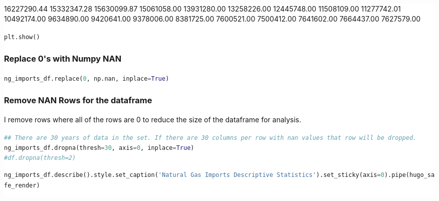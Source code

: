 <td id="T_029d9_row7_col12" class="data row7 col12" >16227290.44</td> <td id="T_029d9_row7_col13" class="data row7 col13" >15332347.28</td> <td id="T_029d9_row7_col14" class="data row7 col14" >15630099.87</td> <td id="T_029d9_row7_col15" class="data row7 col15" >15061058.00</td> <td id="T_029d9_row7_col16" class="data row7 col16" >13931280.00</td> <td id="T_029d9_row7_col17" class="data row7 col17" >13258226.00</td> <td id="T_029d9_row7_col18" class="data row7 col18" >12445748.00</td> <td id="T_029d9_row7_col19" class="data row7 col19" >11508109.00</td> <td id="T_029d9_row7_col20" class="data row7 col20" >11277742.01</td> <td id="T_029d9_row7_col21" class="data row7 col21" >10492174.00</td> <td id="T_029d9_row7_col22" class="data row7 col22" >9634890.00</td> <td id="T_029d9_row7_col23" class="data row7 col23" >9420641.00</td> <td id="T_029d9_row7_col24" class="data row7 col24" >9378006.00</td> <td id="T_029d9_row7_col25" class="data row7 col25" >8381725.00</td> <td id="T_029d9_row7_col26" class="data row7 col26" >7600521.00</td> <td id="T_029d9_row7_col27" class="data row7 col27" >7500412.00</td> <td id="T_029d9_row7_col28" class="data row7 col28" >7641602.00</td> <td id="T_029d9_row7_col29" class="data row7 col29" >7664437.00</td> <td id="T_029d9_row7_col30" class="data row7 col30" >7627579.00</td> </tr> </tbody> </table>




```python
plt.show()
```

### Replace 0's with Numpy NAN


```python
ng_imports_df.replace(0, np.nan, inplace=True)
```

### Remove NAN Rows for the dataframe

I remove rows where all of the rows are 0 to reduce the size of the dataframe for analysis.


```python
## There are 30 years of data in the set. If there are 30 columns per row with nan values that row will be dropped.
ng_imports_df.dropna(thresh=30, axis=0, inplace=True)
#df.dropna(thresh=2)
```


```python
ng_imports_df.describe().style.set_caption('Natural Gas Imports Descriptive Statistics').set_sticky(axis=0).pipe(hugo_safe_render)
```


<div style="overflow-x:auto;">
